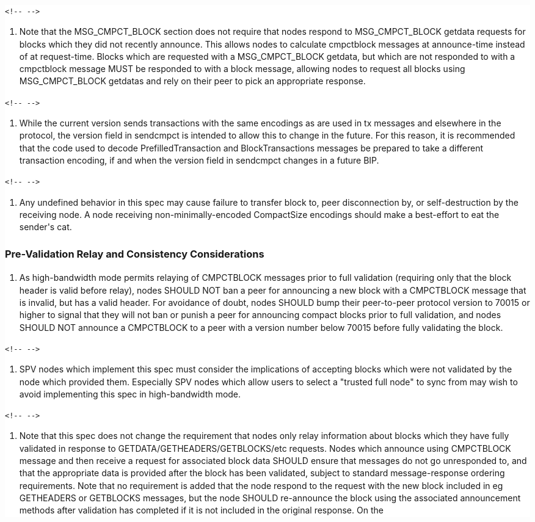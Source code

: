 ```{=html}
<!-- -->
```
1.  Note that the MSG\_CMPCT\_BLOCK section does not require that nodes
    respond to MSG\_CMPCT\_BLOCK getdata requests for blocks which they
    did not recently announce. This allows nodes to calculate cmpctblock
    messages at announce-time instead of at request-time. Blocks which
    are requested with a MSG\_CMPCT\_BLOCK getdata, but which are not
    responded to with a cmpctblock message MUST be responded to with a
    block message, allowing nodes to request all blocks using
    MSG\_CMPCT\_BLOCK getdatas and rely on their peer to pick an
    appropriate response.

```{=html}
<!-- -->
```
1.  While the current version sends transactions with the same encodings
    as are used in tx messages and elsewhere in the protocol, the
    version field in sendcmpct is intended to allow this to change in
    the future. For this reason, it is recommended that the code used to
    decode PrefilledTransaction and BlockTransactions messages be
    prepared to take a different transaction encoding, if and when the
    version field in sendcmpct changes in a future BIP.

```{=html}
<!-- -->
```
1.  Any undefined behavior in this spec may cause failure to transfer
    block to, peer disconnection by, or self-destruction by the
    receiving node. A node receiving non-minimally-encoded CompactSize
    encodings should make a best-effort to eat the sender\'s cat.

### Pre-Validation Relay and Consistency Considerations

1.  As high-bandwidth mode permits relaying of CMPCTBLOCK messages prior
    to full validation (requiring only that the block header is valid
    before relay), nodes SHOULD NOT ban a peer for announcing a new
    block with a CMPCTBLOCK message that is invalid, but has a valid
    header. For avoidance of doubt, nodes SHOULD bump their peer-to-peer
    protocol version to 70015 or higher to signal that they will not ban
    or punish a peer for announcing compact blocks prior to full
    validation, and nodes SHOULD NOT announce a CMPCTBLOCK to a peer
    with a version number below 70015 before fully validating the block.

```{=html}
<!-- -->
```
1.  SPV nodes which implement this spec must consider the implications
    of accepting blocks which were not validated by the node which
    provided them. Especially SPV nodes which allow users to select a
    \"trusted full node\" to sync from may wish to avoid implementing
    this spec in high-bandwidth mode.

```{=html}
<!-- -->
```
1.  Note that this spec does not change the requirement that nodes only
    relay information about blocks which they have fully validated in
    response to GETDATA/GETHEADERS/GETBLOCKS/etc requests. Nodes which
    announce using CMPCTBLOCK message and then receive a request for
    associated block data SHOULD ensure that messages do not go
    unresponded to, and that the appropriate data is provided after the
    block has been validated, subject to standard message-response
    ordering requirements. Note that no requirement is added that the
    node respond to the request with the new block included in eg
    GETHEADERS or GETBLOCKS messages, but the node SHOULD re-announce
    the block using the associated announcement methods after validation
    has completed if it is not included in the original response. On the